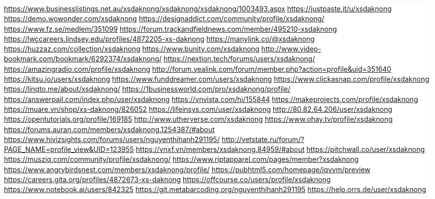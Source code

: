 <a href="https://www.businesslistings.net.au/xsdaknong/xsdaknong/xsdaknong/1003493.aspx">https://www.businesslistings.net.au/xsdaknong/xsdaknong/xsdaknong/1003493.aspx</a>
<a href="https://justpaste.it/u/xsdaknong">https://justpaste.it/u/xsdaknong</a>
<a href="https://demo.wowonder.com/xsdaknong">https://demo.wowonder.com/xsdaknong</a>
<a href="https://designaddict.com/community/profile/xsdaknong/">https://designaddict.com/community/profile/xsdaknong/</a>
<a href="https://www.fz.se/medlem/351099">https://www.fz.se/medlem/351099</a>
<a href="https://forum.trackandfieldnews.com/member/495210-xsdaknong">https://forum.trackandfieldnews.com/member/495210-xsdaknong</a>
<a href="https://lwccareers.lindsey.edu/profiles/4872205-xs-daknong">https://lwccareers.lindsey.edu/profiles/4872205-xs-daknong</a>
<a href="https://manylink.co/@xsdaknong">https://manylink.co/@xsdaknong</a>
<a href="https://huzzaz.com/collection/xsdaknong">https://huzzaz.com/collection/xsdaknong</a>
<a href="https://www.bunity.com/xsdaknong">https://www.bunity.com/xsdaknong</a>
<a href="http://www.video-bookmark.com/bookmark/6292374/xsdaknong/">http://www.video-bookmark.com/bookmark/6292374/xsdaknong/</a>
<a href="https://nextion.tech/forums/users/xsdaknong/">https://nextion.tech/forums/users/xsdaknong/</a>
<a href="https://amazingradio.com/profile/xsdaknong">https://amazingradio.com/profile/xsdaknong</a>
<a href="http://forum.yealink.com/forum/member.php?action=profile&uid=351640">http://forum.yealink.com/forum/member.php?action=profile&uid=351640</a>
<a href="https://kitsu.io/users/xsdaknong">https://kitsu.io/users/xsdaknong</a>
<a href="https://www.funddreamer.com/users/xsdaknong">https://www.funddreamer.com/users/xsdaknong</a>
<a href="https://www.clickasnap.com/profile/xsdaknong">https://www.clickasnap.com/profile/xsdaknong</a>
<a href="https://linqto.me/about/xsdaknong/">https://linqto.me/about/xsdaknong/</a>
<a href="https://1businessworld.com/pro/xsdaknong/profile/">https://1businessworld.com/pro/xsdaknong/profile/</a>
<a href="https://answerpail.com/index.php/user/xsdaknong">https://answerpail.com/index.php/user/xsdaknong</a>
<a href="https://vnvista.com/hi/155844">https://vnvista.com/hi/155844</a>
<a href="https://makeprojects.com/profile/xsdaknong">https://makeprojects.com/profile/xsdaknong</a>
<a href="https://muare.vn/shop/xs-daknong/826052">https://muare.vn/shop/xs-daknong/826052</a>
<a href="https://lifeinsys.com/user/xsdaknong">https://lifeinsys.com/user/xsdaknong</a>
<a href="http://80.82.64.206/user/xsdaknong">http://80.82.64.206/user/xsdaknong</a>
<a href="https://opentutorials.org/profile/169185">https://opentutorials.org/profile/169185</a>
<a href="http://www.utherverse.com/xsdaknong">http://www.utherverse.com/xsdaknong</a>
<a href="https://www.ohay.tv/profile/xsdaknong">https://www.ohay.tv/profile/xsdaknong</a>
<a href="https://forums.auran.com/members/xsdaknong.1254387/#about">https://forums.auran.com/members/xsdaknong.1254387/#about</a>
<a href="https://www.hivizsights.com/forums/users/nguyenthihanh291195/">https://www.hivizsights.com/forums/users/nguyenthihanh291195/</a>
<a href="http://vetstate.ru/forum/?PAGE_NAME=profile_view&UID=123955">http://vetstate.ru/forum/?PAGE_NAME=profile_view&UID=123955</a>
<a href="https://vnxf.vn/members/xsdaknong.84959/#about">https://vnxf.vn/members/xsdaknong.84959/#about</a>
<a href="https://pitchwall.co/user/xsdaknong">https://pitchwall.co/user/xsdaknong</a>
<a href="https://musziq.com/community/profile/xsdaknong/">https://musziq.com/community/profile/xsdaknong/</a>
<a href="https://www.riptapparel.com/pages/member?xsdaknong">https://www.riptapparel.com/pages/member?xsdaknong</a>
<a href="https://www.angrybirdsnest.com/members/xsdaknong/profile/">https://www.angrybirdsnest.com/members/xsdaknong/profile/</a>
<a href="https://pubhtml5.com/homepage/jqvym/preview">https://pubhtml5.com/homepage/jqvym/preview</a>
<a href="https://careers.gita.org/profiles/4872673-xs-daknong">https://careers.gita.org/profiles/4872673-xs-daknong</a>
<a href="https://offcourse.co/users/profile/xsdaknong">https://offcourse.co/users/profile/xsdaknong</a>
<a href="https://www.notebook.ai/users/842325">https://www.notebook.ai/users/842325</a>
<a href="https://git.metabarcoding.org/nguyenthihanh291195">https://git.metabarcoding.org/nguyenthihanh291195</a>
<a href="https://help.orrs.de/user/xsdaknong">https://help.orrs.de/user/xsdaknong</a>